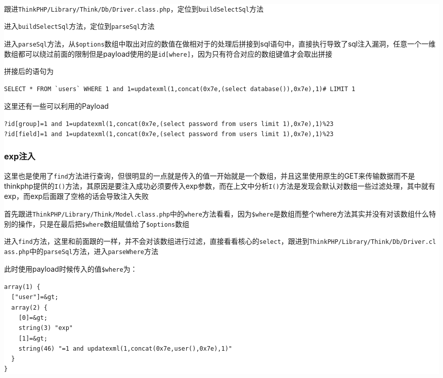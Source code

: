 
> 
跟进`ThinkPHP/Library/Think/Db/Driver.class.php`，定位到`buildSelectSql`方法


> 
进入`buildSelectSql`方法，定位到`parseSql`方法


> 
进入`parseSql`方法，从`$options`数组中取出对应的数值在做相对于的处理后拼接到sql语句中，直接执行导致了sql注入漏洞，任意一个一维数组都可以绕过前面的限制但是payload使用的是`id[where]`，因为只有符合对应的数组键值才会取出拼接


> 
拼接后的语句为


```
SELECT * FROM `users` WHERE 1 and 1=updatexml(1,concat(0x7e,(select database()),0x7e),1)# LIMIT 1 

```

> 
这里还有一些可以利用的Payload


```
?id[group]=1 and 1=updatexml(1,concat(0x7e,(select password from users limit 1),0x7e),1)%23
?id[field]=1 and 1=updatexml(1,concat(0x7e,(select password from users limit 1),0x7e),1)%23

```

### exp注入

> 
这里也是使用了`find`方法进行查询，但很明显的一点就是传入的值一开始就是一个数组，并且这里使用原生的GET来传输数据而不是thinkphp提供的`I()`方法，其原因是要注入成功必须要传入exp参数，而在上文中分析`I()`方法是发现会默认对数组一些过滤处理，其中就有exp，而exp后面跟了空格的话会导致注入失败


> 
首先跟进`ThinkPHP/Library/Think/Model.class.php`中的`where`方法看看，因为`$where`是数组而整个where方法其实并没有对该数组什么特别的操作，只是在最后把`$where`数组赋值给了`$options`数组


> 
进入`find`方法，这里和前面跟的一样，并不会对该数组进行过滤，直接看看核心的`select`，跟进到`ThinkPHP/Library/Think/Db/Driver.class.php`中的`parseSql`方法，进入`parseWhere`方法


> 
此时使用payload时候传入的值`$where`为：


```
array(1) {
  ["user"]=&gt;
  array(2) {
    [0]=&gt;
    string(3) "exp"
    [1]=&gt;
    string(46) "=1 and updatexml(1,concat(0x7e,user(),0x7e),1)"
  }
}

```
